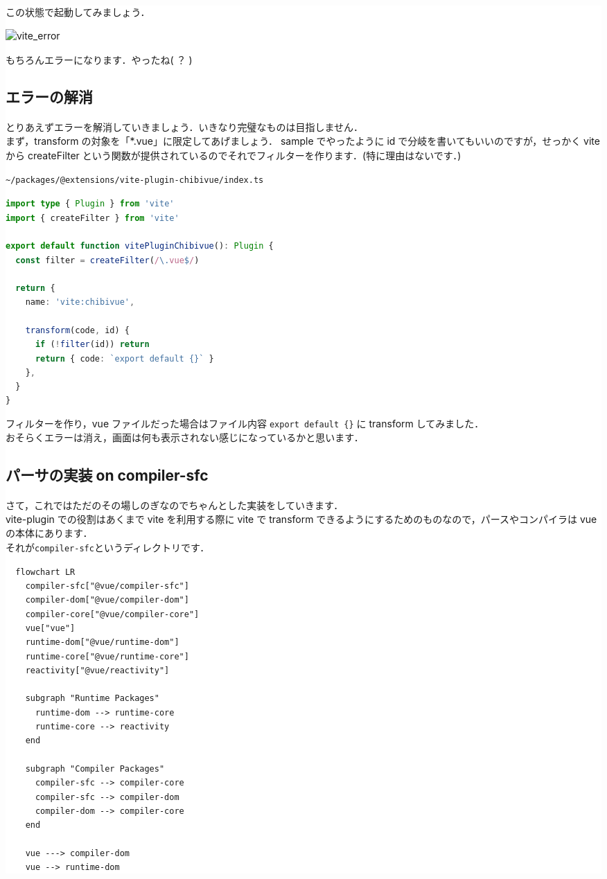 この状態で起動してみましょう．

![vite_error](https://raw.githubusercontent.com/Ubugeeei/chibivue/main/book/images/vite_error.png)

もちろんエラーになります．やったね( ？ )

## エラーの解消

とりあえずエラーを解消していきましょう．いきなり完璧なものは目指しません．  
まず，transform の対象を「\*.vue」に限定してあげましょう．
sample でやったように id で分岐を書いてもいいのですが，せっかく vite から createFilter という関数が提供されているのでそれでフィルターを作ります．(特に理由はないです．)

`~/packages/@extensions/vite-plugin-chibivue/index.ts`

```ts
import type { Plugin } from 'vite'
import { createFilter } from 'vite'

export default function vitePluginChibivue(): Plugin {
  const filter = createFilter(/\.vue$/)

  return {
    name: 'vite:chibivue',

    transform(code, id) {
      if (!filter(id)) return
      return { code: `export default {}` }
    },
  }
}
```

フィルターを作り，vue ファイルだった場合はファイル内容 `export default {}` に transform してみました．  
おそらくエラーは消え，画面は何も表示されない感じになっているかと思います．

## パーサの実装 on compiler-sfc

さて，これではただのその場しのぎなのでちゃんとした実装をしていきます．  
vite-plugin での役割はあくまで vite を利用する際に vite で transform できるようにするためのものなので，パースやコンパイラは vue の本体にあります．  
それが`compiler-sfc`というディレクトリです．

```mermaid
  flowchart LR
    compiler-sfc["@vue/compiler-sfc"]
    compiler-dom["@vue/compiler-dom"]
    compiler-core["@vue/compiler-core"]
    vue["vue"]
    runtime-dom["@vue/runtime-dom"]
    runtime-core["@vue/runtime-core"]
    reactivity["@vue/reactivity"]

    subgraph "Runtime Packages"
      runtime-dom --> runtime-core
      runtime-core --> reactivity
    end

    subgraph "Compiler Packages"
      compiler-sfc --> compiler-core
      compiler-sfc --> compiler-dom
      compiler-dom --> compiler-core
    end

    vue ---> compiler-dom
    vue --> runtime-dom
```